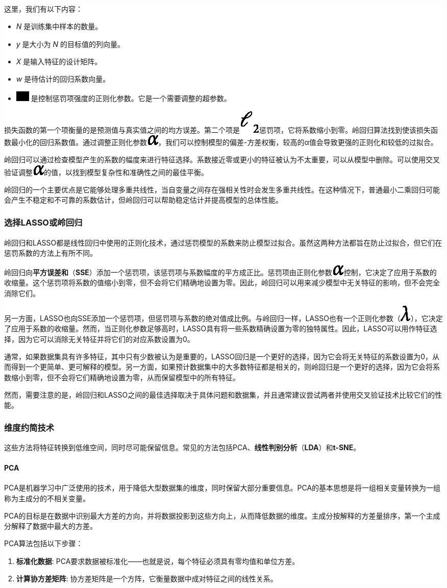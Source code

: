 这里，我们有以下内容：

+   *N* 是训练集中样本的数量。

+   *y* 是大小为 *N* 的目标值的列向量。

+   *X* 是输入特征的设计矩阵。

+   *w* 是待估计的回归系数向量。

+   ![<mml:math xmlns:mml="http://www.w3.org/1998/Math/MathML" xmlns:m="http://schemas.openxmlformats.org/officeDocument/2006/math"><mml:mi>α</mml:mi></mml:math>](img/147.png) 是控制惩罚项强度的正则化参数。它是一个需要调整的超参数。

损失函数的第一个项衡量的是预测值与真实值之间的均方误差。第二个项是![<mml:math xmlns:mml="http://www.w3.org/1998/Math/MathML" xmlns:m="http://schemas.openxmlformats.org/officeDocument/2006/math"><mml:msub><mml:mrow><mml:mi mathvariant="script">l</mml:mi></mml:mrow><mml:mrow><mml:mn>2</mml:mn></mml:mrow></mml:msub></mml:math>](img/148.png)惩罚项，它将系数缩小到零。岭回归算法找到使该损失函数最小化的回归系数值。通过调整正则化参数![<mml:math xmlns:mml="http://www.w3.org/1998/Math/MathML" xmlns:m="http://schemas.openxmlformats.org/officeDocument/2006/math"><mml:mi>α</mml:mi></mml:math>](img/149.png)，我们可以控制模型的偏差-方差权衡，较高的α值会导致更强的正则化和较低的过拟合。

岭回归可以通过检查模型产生的系数的幅度来进行特征选择。系数接近零或更小的特征被认为不太重要，可以从模型中删除。可以使用交叉验证调整![<mml:math xmlns:mml="http://www.w3.org/1998/Math/MathML" xmlns:m="http://schemas.openxmlformats.org/officeDocument/2006/math"><mml:mi>α</mml:mi></mml:math>](img/150.png)的值，以找到模型复杂性和准确性之间的最佳平衡。

岭回归的一个主要优点是它能够处理多重共线性，当自变量之间存在强相关性时会发生多重共线性。在这种情况下，普通最小二乘回归可能会产生不稳定和不可靠的系数估计，但岭回归可以帮助稳定估计并提高模型的总体性能。

### 选择LASSO或岭回归

岭回归和LASSO都是线性回归中使用的正则化技术，通过惩罚模型的系数来防止模型过拟合。虽然这两种方法都旨在防止过拟合，但它们在惩罚系数的方法上有所不同。

岭回归向**平方误差和**（**SSE**）添加一个惩罚项，该惩罚项与系数幅度的平方成正比。惩罚项由正则化参数![<mml:math xmlns:mml="http://www.w3.org/1998/Math/MathML" xmlns:m="http://schemas.openxmlformats.org/officeDocument/2006/math"><mml:mi>α</mml:mi></mml:math>](img/151.png)控制，它决定了应用于系数的收缩量。这个惩罚项将系数的值缩小到零，但不会将它们精确地设置为零。因此，岭回归可以用来减少模型中无关特征的影响，但不会完全消除它们。

另一方面，LASSO也向SSE添加一个惩罚项，但惩罚项与系数的绝对值成比例。与岭回归一样，LASSO也有一个正则化参数（![<mml:math xmlns:mml="http://www.w3.org/1998/Math/MathML" xmlns:m="http://schemas.openxmlformats.org/officeDocument/2006/math"><mml:mi>λ</mml:mi></mml:math>](img/152.png)），它决定了应用于系数的收缩量。然而，当正则化参数足够高时，LASSO具有将一些系数精确设置为零的独特属性。因此，LASSO可以用作特征选择，因为它可以消除无关特征并将它们的对应系数设置为0。

通常，如果数据集具有许多特征，其中只有少数被认为是重要的，LASSO回归是一个更好的选择，因为它会将无关特征的系数设置为0，从而得到一个更简单、更可解释的模型。另一方面，如果预计数据集中的大多数特征都是相关的，则岭回归是一个更好的选择，因为它会将系数缩小到零，但不会将它们精确地设置为零，从而保留模型中的所有特征。

然而，需要注意的是，岭回归和LASSO之间的最佳选择取决于具体问题和数据集，并且通常建议尝试两者并使用交叉验证技术比较它们的性能。

### 维度约简技术

这些方法将特征转换到低维空间，同时尽可能保留信息。常见的方法包括PCA、**线性判别分析**（**LDA**）和**t-SNE**。

#### PCA

PCA是机器学习中广泛使用的技术，用于降低大型数据集的维度，同时保留大部分重要信息。PCA的基本思想是将一组相关变量转换为一组称为主成分的不相关变量。

PCA的目标是在数据中识别最大方差的方向，并将数据投影到这些方向上，从而降低数据的维度。主成分按解释的方差量排序，第一个主成分解释了数据中最大的方差。

PCA算法包括以下步骤：

1.  **标准化数据**: PCA要求数据被标准化——也就是说，每个特征必须具有零均值和单位方差。

1.  **计算协方差矩阵**: 协方差矩阵是一个方阵，它衡量数据中成对特征之间的线性关系。
